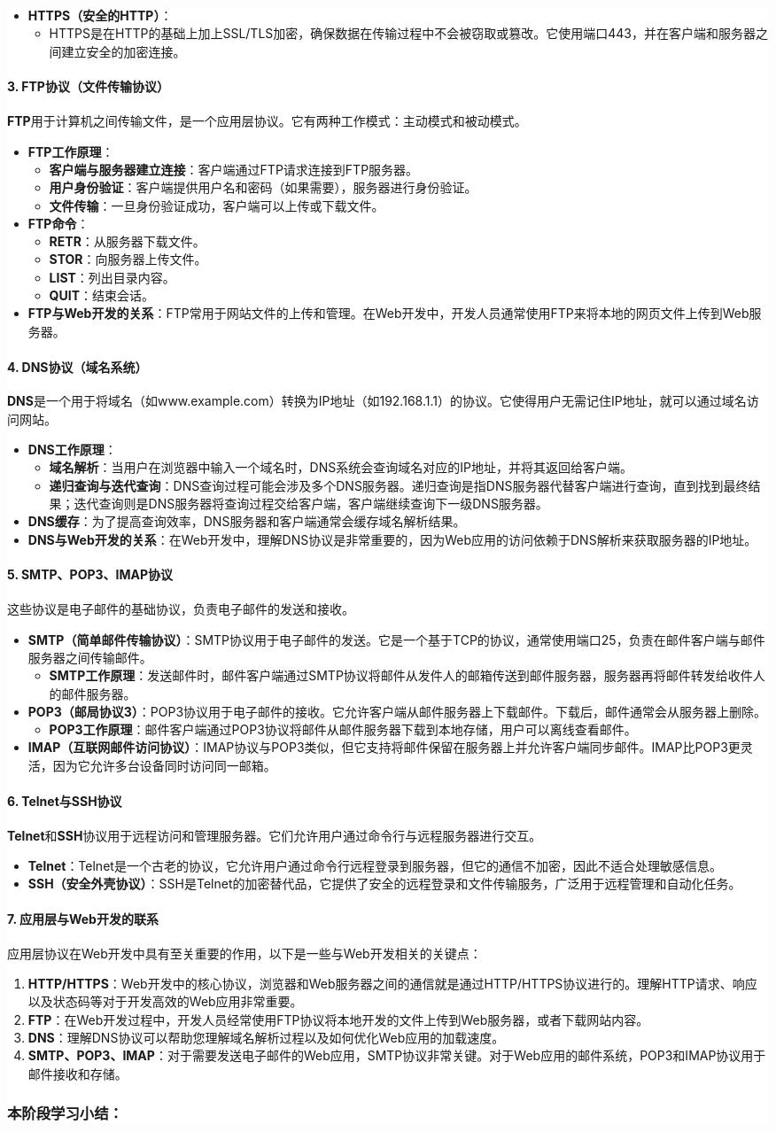 - **HTTPS（安全的HTTP）**：
  - HTTPS是在HTTP的基础上加上SSL/TLS加密，确保数据在传输过程中不会被窃取或篡改。它使用端口443，并在客户端和服务器之间建立安全的加密连接。

#### 3. FTP协议（文件传输协议）

**FTP**用于计算机之间传输文件，是一个应用层协议。它有两种工作模式：主动模式和被动模式。

- **FTP工作原理**：
  - **客户端与服务器建立连接**：客户端通过FTP请求连接到FTP服务器。
  - **用户身份验证**：客户端提供用户名和密码（如果需要），服务器进行身份验证。
  - **文件传输**：一旦身份验证成功，客户端可以上传或下载文件。
- **FTP命令**：
  - **RETR**：从服务器下载文件。
  - **STOR**：向服务器上传文件。
  - **LIST**：列出目录内容。
  - **QUIT**：结束会话。
- **FTP与Web开发的关系**：FTP常用于网站文件的上传和管理。在Web开发中，开发人员通常使用FTP来将本地的网页文件上传到Web服务器。

#### 4. DNS协议（域名系统）

**DNS**是一个用于将域名（如www.example.com）转换为IP地址（如192.168.1.1）的协议。它使得用户无需记住IP地址，就可以通过域名访问网站。

- **DNS工作原理**：
  - **域名解析**：当用户在浏览器中输入一个域名时，DNS系统会查询域名对应的IP地址，并将其返回给客户端。
  - **递归查询与迭代查询**：DNS查询过程可能会涉及多个DNS服务器。递归查询是指DNS服务器代替客户端进行查询，直到找到最终结果；迭代查询则是DNS服务器将查询过程交给客户端，客户端继续查询下一级DNS服务器。
- **DNS缓存**：为了提高查询效率，DNS服务器和客户端通常会缓存域名解析结果。
- **DNS与Web开发的关系**：在Web开发中，理解DNS协议是非常重要的，因为Web应用的访问依赖于DNS解析来获取服务器的IP地址。

#### 5. SMTP、POP3、IMAP协议

这些协议是电子邮件的基础协议，负责电子邮件的发送和接收。

- **SMTP（简单邮件传输协议）**：SMTP协议用于电子邮件的发送。它是一个基于TCP的协议，通常使用端口25，负责在邮件客户端与邮件服务器之间传输邮件。
  - **SMTP工作原理**：发送邮件时，邮件客户端通过SMTP协议将邮件从发件人的邮箱传送到邮件服务器，服务器再将邮件转发给收件人的邮件服务器。
- **POP3（邮局协议3）**：POP3协议用于电子邮件的接收。它允许客户端从邮件服务器上下载邮件。下载后，邮件通常会从服务器上删除。
  - **POP3工作原理**：邮件客户端通过POP3协议将邮件从邮件服务器下载到本地存储，用户可以离线查看邮件。
- **IMAP（互联网邮件访问协议）**：IMAP协议与POP3类似，但它支持将邮件保留在服务器上并允许客户端同步邮件。IMAP比POP3更灵活，因为它允许多台设备同时访问同一邮箱。

#### 6. Telnet与SSH协议

**Telnet**和**SSH**协议用于远程访问和管理服务器。它们允许用户通过命令行与远程服务器进行交互。

- **Telnet**：Telnet是一个古老的协议，它允许用户通过命令行远程登录到服务器，但它的通信不加密，因此不适合处理敏感信息。
- **SSH（安全外壳协议）**：SSH是Telnet的加密替代品，它提供了安全的远程登录和文件传输服务，广泛用于远程管理和自动化任务。

#### 7. 应用层与Web开发的联系

应用层协议在Web开发中具有至关重要的作用，以下是一些与Web开发相关的关键点：

1. **HTTP/HTTPS**：Web开发中的核心协议，浏览器和Web服务器之间的通信就是通过HTTP/HTTPS协议进行的。理解HTTP请求、响应以及状态码等对于开发高效的Web应用非常重要。
2. **FTP**：在Web开发过程中，开发人员经常使用FTP协议将本地开发的文件上传到Web服务器，或者下载网站内容。
3. **DNS**：理解DNS协议可以帮助您理解域名解析过程以及如何优化Web应用的加载速度。
4. **SMTP、POP3、IMAP**：对于需要发送电子邮件的Web应用，SMTP协议非常关键。对于Web应用的邮件系统，POP3和IMAP协议用于邮件接收和存储。

### 本阶段学习小结：
